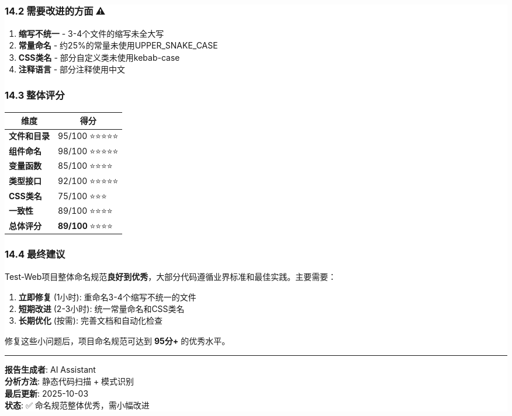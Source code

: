 ### 14.2 需要改进的方面 ⚠️

1. **缩写不统一** - 3-4个文件的缩写未全大写
2. **常量命名** - 约25%的常量未使用UPPER_SNAKE_CASE
3. **CSS类名** - 部分自定义类未使用kebab-case
4. **注释语言** - 部分注释使用中文

### 14.3 整体评分

| 维度 | 得分 |
|------|------|
| **文件和目录** | 95/100 ⭐⭐⭐⭐⭐ |
| **组件命名** | 98/100 ⭐⭐⭐⭐⭐ |
| **变量函数** | 85/100 ⭐⭐⭐⭐ |
| **类型接口** | 92/100 ⭐⭐⭐⭐⭐ |
| **CSS类名** | 75/100 ⭐⭐⭐ |
| **一致性** | 89/100 ⭐⭐⭐⭐ |
| **总体评分** | **89/100** ⭐⭐⭐⭐ |

### 14.4 最终建议

Test-Web项目整体命名规范**良好到优秀**，大部分代码遵循业界标准和最佳实践。主要需要：

1. **立即修复** (1小时): 重命名3-4个缩写不统一的文件
2. **短期改进** (2-3小时): 统一常量命名和CSS类名
3. **长期优化** (按需): 完善文档和自动化检查

修复这些小问题后，项目命名规范可达到 **95分+** 的优秀水平。

---

**报告生成者**: AI Assistant  
**分析方法**: 静态代码扫描 + 模式识别  
**最后更新**: 2025-10-03  
**状态**: ✅ 命名规范整体优秀，需小幅改进

